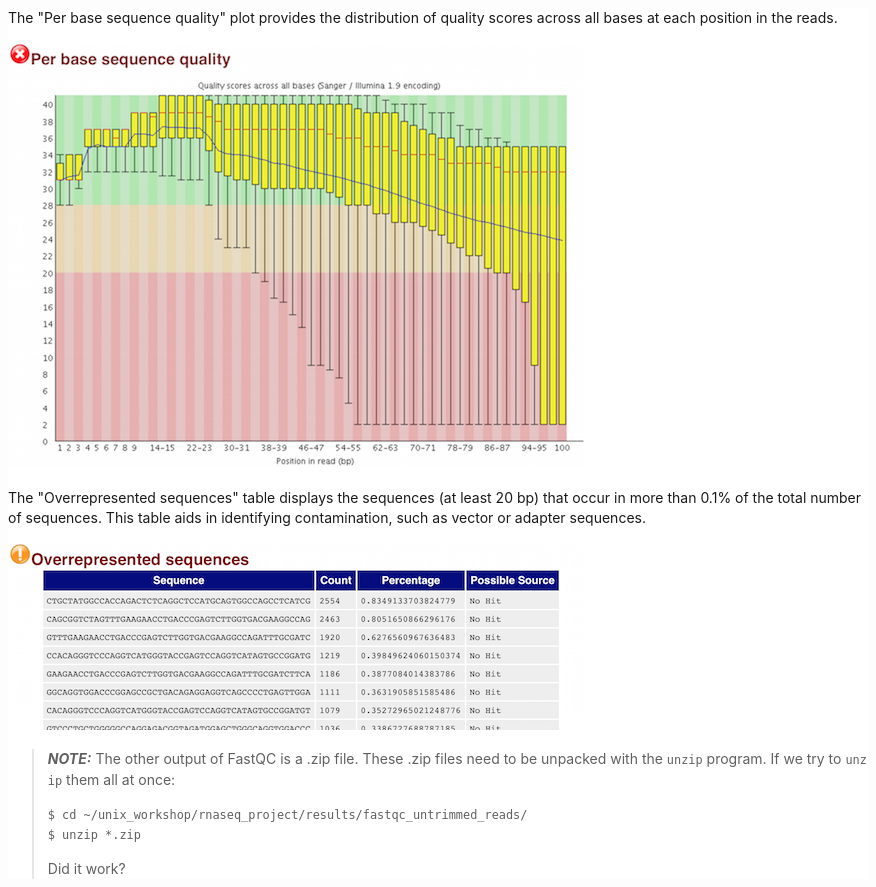The "Per base sequence quality" plot provides the distribution of quality scores across all bases at each position in the reads.

![FastQC_seq_qual](../img/FastQC_seq_qual.png)

The "Overrepresented sequences" table displays the sequences (at least 20 bp) that occur in more than 0.1% of the total number of sequences. This table aids in identifying contamination, such as vector or adapter sequences. 

![FastQC_contam](../img/FastQC_contam.png)

> **_NOTE:_** 
>The other output of FastQC is a .zip file. These .zip files need to be unpacked with the `unzip` program. If we try to `unzip` them all at once:
>
>```
>$ cd ~/unix_workshop/rnaseq_project/results/fastqc_untrimmed_reads/    
>$ unzip *.zip
>```
>
>Did it work? 
